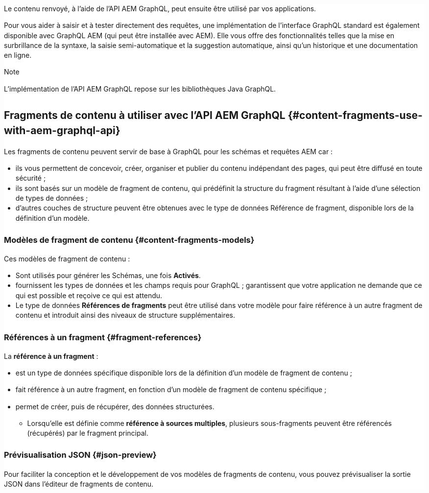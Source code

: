 Le contenu renvoyé, à l’aide de l’API AEM GraphQL, peut ensuite être utilisé par vos applications.

Pour vous aider à saisir et à tester directement des requêtes, une implémentation de l’interface GraphQL standard est également disponible avec GraphQL AEM (qui peut être installée avec AEM). Elle vous offre des fonctionnalités telles que la mise en surbrillance de la syntaxe, la saisie semi-automatique et la suggestion automatique, ainsi qu’un historique et une documentation en ligne.

>[!NOTE]
>
>L’implémentation de l’API AEM GraphQL repose sur les bibliothèques Java GraphQL.



## Fragments de contenu à utiliser avec l’API AEM GraphQL {#content-fragments-use-with-aem-graphql-api}

Les fragments de contenu peuvent servir de base à GraphQL pour les schémas et requêtes AEM car :

* ils vous permettent de concevoir, créer, organiser et publier du contenu indépendant des pages, qui peut être diffusé en toute sécurité ;
* ils sont basés sur un modèle de fragment de contenu, qui prédéfinit la structure du fragment résultant à l’aide d’une sélection de types de données ;
* d’autres couches de structure peuvent être obtenues avec le type de données Référence de fragment, disponible lors de la définition d’un modèle.

### Modèles de fragment de contenu {#content-fragments-models}

Ces modèles de fragment de contenu :

* Sont utilisés pour générer les Schémas, une fois **Activés**.
* fournissent les types de données et les champs requis pour GraphQL ; garantissent que votre application ne demande que ce qui est possible et reçoive ce qui est attendu.
* Le type de données **Références de fragments** peut être utilisé dans votre modèle pour faire référence à un autre fragment de contenu et introduit ainsi des niveaux de structure supplémentaires.

### Références à un fragment {#fragment-references}

La **référence à un fragment** :

* est un type de données spécifique disponible lors de la définition d’un modèle de fragment de contenu ;
* fait référence à un autre fragment, en fonction d’un modèle de fragment de contenu spécifique ;
* permet de créer, puis de récupérer, des données structurées.

   * Lorsqu’elle est définie comme **référence à sources multiples**, plusieurs sous-fragments peuvent être référencés (récupérés) par le fragment principal.

### Prévisualisation JSON {#json-preview}

Pour faciliter la conception et le développement de vos modèles de fragments de contenu, vous pouvez prévisualiser la sortie JSON dans l’éditeur de fragments de contenu.
